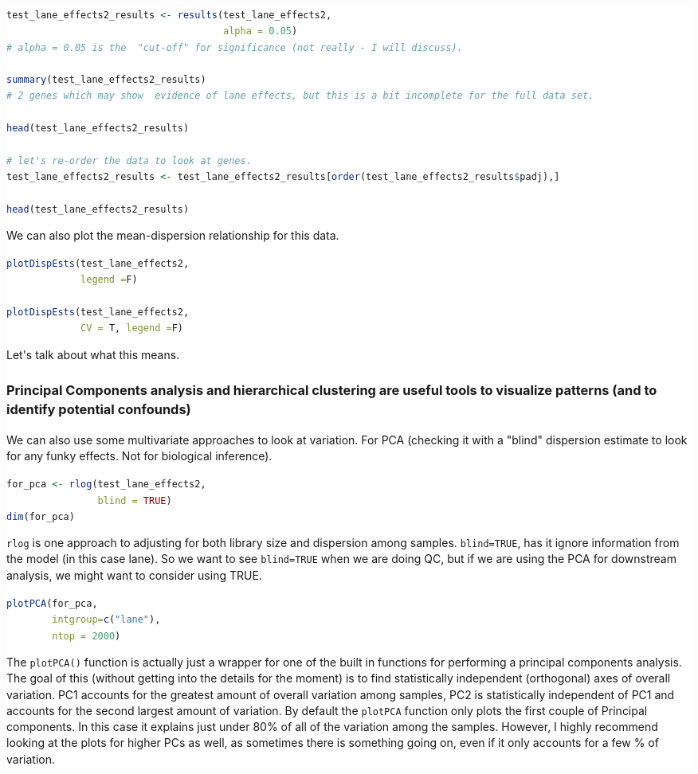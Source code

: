 
```r
test_lane_effects2_results <- results(test_lane_effects2, 
                                      alpha = 0.05)
# alpha = 0.05 is the  "cut-off" for significance (not really - I will discuss).

summary(test_lane_effects2_results)
# 2 genes which may show  evidence of lane effects, but this is a bit incomplete for the full data set.

head(test_lane_effects2_results)

# let's re-order the data to look at genes.
test_lane_effects2_results <- test_lane_effects2_results[order(test_lane_effects2_results$padj),]

head(test_lane_effects2_results)
```

We can also plot the mean-dispersion relationship for this data.


```r
plotDispEsts(test_lane_effects2, 
             legend =F)

plotDispEsts(test_lane_effects2, 
             CV = T, legend =F)
```
Let's talk about what this means.

### Principal Components analysis and hierarchical clustering are useful tools to visualize patterns (and to identify potential confounds)

 We can also use some multivariate approaches to look at variation. For PCA (checking it with a "blind" dispersion estimate to look for any funky effects. Not for biological inference).


```r
for_pca <- rlog(test_lane_effects2, 
                blind = TRUE)
dim(for_pca)
```
`rlog` is one approach to adjusting for both library size and dispersion among samples. `blind=TRUE`, has it ignore information from the model (in this case lane). So we want to see `blind=TRUE` when we are doing QC, but if we are using the PCA for downstream analysis, we might want to consider using TRUE.



```r
plotPCA(for_pca, 
        intgroup=c("lane"),
        ntop = 2000) 
```

The `plotPCA()` function is actually just a wrapper for one of the built in functions for performing a principal components analysis. The goal of this (without getting into the details for the moment) is to find statistically independent (orthogonal) axes of overall variation. PC1 accounts for the greatest amount of overall variation among samples, PC2 is statistically independent of PC1 and accounts for the second largest amount of variation. By default the `plotPCA` function only plots the first couple of Principal components. In this case it explains just under 80% of all of the variation among the samples. However, I highly recommend looking at the plots for higher PCs as well, as sometimes there is something going on, even if it only accounts for a few % of variation.
